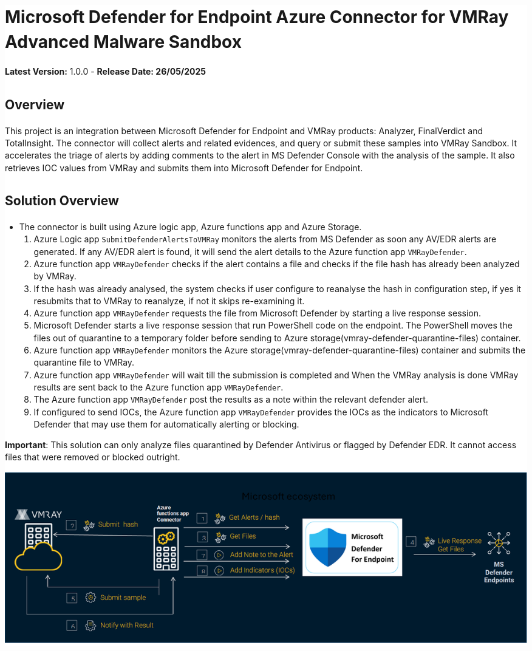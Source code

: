 # Microsoft Defender for Endpoint Azure Connector for VMRay Advanced Malware Sandbox

**Latest Version:** 1.0.0 - **Release Date: 26/05/2025** 

## Overview

This project is an integration between Microsoft Defender for Endpoint and VMRay products: Analyzer, FinalVerdict and TotalInsight. 
The connector will collect alerts and related evidences, and query or submit these samples into VMRay Sandbox.
It accelerates the triage of alerts by adding comments to the alert in MS Defender Console with the analysis of the sample.
It also retrieves IOC values from VMRay and submits them into Microsoft Defender for Endpoint.

## Solution Overview
- The connector is built using Azure logic app, Azure functions app and Azure Storage.
  1. Azure Logic app `SubmitDefenderAlertsToVMRay` monitors the alerts from MS Defender as soon any AV/EDR alerts are generated. If any AV/EDR alert is found, it will send the alert details to the Azure function app `VMRayDefender`.
  2. Azure function app `VMRayDefender` checks if the alert contains a file and checks if the file hash has already been analyzed by VMRay.
  3. If the hash was already analysed, the system checks if user configure to reanalyse the hash in configuration step, if yes it resubmits that to VMRay to reanalyze, if not it skips re-examining it.
  4. Azure function app `VMRayDefender` requests the file from Microsoft Defender by starting a live response session.
  5. Microsoft Defender starts a live response session that run PowerShell code on the endpoint. The PowerShell moves the files out of quarantine to a temporary folder before sending to Azure storage(vmray-defender-quarantine-files) container. 
  6. Azure function app `VMRayDefender` monitors the Azure storage(vmray-defender-quarantine-files) container and submits the quarantine file to VMRay.
  7. Azure function app `VMRayDefender` will wait till the submission is completed and When the VMRay analysis is done VMRay results are sent back to the Azure function app `VMRayDefender`.
  8. The Azure function app `VMRayDefender` post the results as a note within the relevant defender alert.
  9. If configured to send IOCs, the Azure function app `VMRayDefender` provides the IOCs as the indicators to Microsoft Defender that may use them for automatically alerting or blocking.
   
**Important**: This solution can only analyze files quarantined by Defender Antivirus or flagged by Defender EDR. It cannot access files that were removed or blocked outright. 

![solution_overview](Images/solution_overview.png)
